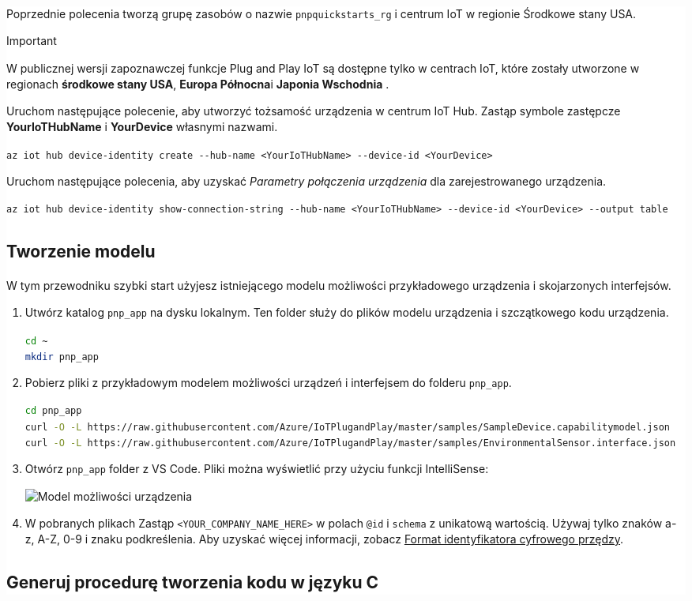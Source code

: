 Poprzednie polecenia tworzą grupę zasobów o nazwie `pnpquickstarts_rg` i centrum IoT w regionie Środkowe stany USA.

> [!IMPORTANT]
> W publicznej wersji zapoznawczej funkcje Plug and Play IoT są dostępne tylko w centrach IoT, które zostały utworzone w regionach **środkowe stany USA**, **Europa Północna**i **Japonia Wschodnia** .

Uruchom następujące polecenie, aby utworzyć tożsamość urządzenia w centrum IoT Hub. Zastąp symbole zastępcze **YourIoTHubName** i **YourDevice** własnymi nazwami.

```azurecli-interactive
az iot hub device-identity create --hub-name <YourIoTHubName> --device-id <YourDevice>
```

Uruchom następujące polecenia, aby uzyskać _Parametry połączenia urządzenia_ dla zarejestrowanego urządzenia.

```azurecli-interactive
az iot hub device-identity show-connection-string --hub-name <YourIoTHubName> --device-id <YourDevice> --output table
```

## <a name="author-your-model"></a>Tworzenie modelu

W tym przewodniku szybki start użyjesz istniejącego modelu możliwości przykładowego urządzenia i skojarzonych interfejsów.

1. Utwórz katalog `pnp_app` na dysku lokalnym. Ten folder służy do plików modelu urządzenia i szczątkowego kodu urządzenia.

    ```bash
    cd ~
    mkdir pnp_app
    ```

1. Pobierz pliki z przykładowym modelem możliwości urządzeń i interfejsem do folderu `pnp_app`.

    ```bash
    cd pnp_app
    curl -O -L https://raw.githubusercontent.com/Azure/IoTPlugandPlay/master/samples/SampleDevice.capabilitymodel.json
    curl -O -L https://raw.githubusercontent.com/Azure/IoTPlugandPlay/master/samples/EnvironmentalSensor.interface.json
    ```

1. Otwórz `pnp_app` folder z VS Code. Pliki można wyświetlić przy użyciu funkcji IntelliSense:

    ![Model możliwości urządzenia](media/quickstart-create-pnp-device-linux/dcm.png)

1. W pobranych plikach Zastąp `<YOUR_COMPANY_NAME_HERE>` w polach `@id` i `schema` z unikatową wartością. Używaj tylko znaków a-z, A-Z, 0-9 i znaku podkreślenia. Aby uzyskać więcej informacji, zobacz [Format identyfikatora cyfrowego przędzy](https://github.com/Azure/IoTPlugandPlay/tree/master/DTDL#digital-twin-identifier-format).

## <a name="generate-the-c-code-stub"></a>Generuj procedurę tworzenia kodu w języku C
